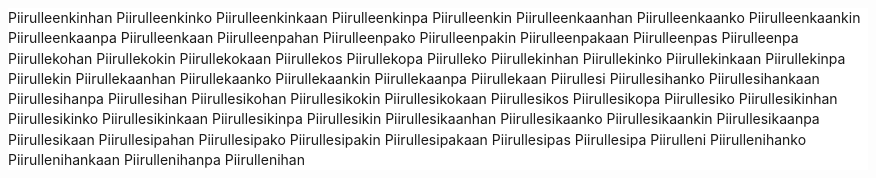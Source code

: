 Piirulleenkinhan
Piirulleenkinko
Piirulleenkinkaan
Piirulleenkinpa
Piirulleenkin
Piirulleenkaanhan
Piirulleenkaanko
Piirulleenkaankin
Piirulleenkaanpa
Piirulleenkaan
Piirulleenpahan
Piirulleenpako
Piirulleenpakin
Piirulleenpakaan
Piirulleenpas
Piirulleenpa
Piirullekohan
Piirullekokin
Piirullekokaan
Piirullekos
Piirullekopa
Piirulleko
Piirullekinhan
Piirullekinko
Piirullekinkaan
Piirullekinpa
Piirullekin
Piirullekaanhan
Piirullekaanko
Piirullekaankin
Piirullekaanpa
Piirullekaan
Piirullesi
Piirullesihanko
Piirullesihankaan
Piirullesihanpa
Piirullesihan
Piirullesikohan
Piirullesikokin
Piirullesikokaan
Piirullesikos
Piirullesikopa
Piirullesiko
Piirullesikinhan
Piirullesikinko
Piirullesikinkaan
Piirullesikinpa
Piirullesikin
Piirullesikaanhan
Piirullesikaanko
Piirullesikaankin
Piirullesikaanpa
Piirullesikaan
Piirullesipahan
Piirullesipako
Piirullesipakin
Piirullesipakaan
Piirullesipas
Piirullesipa
Piirulleni
Piirullenihanko
Piirullenihankaan
Piirullenihanpa
Piirullenihan